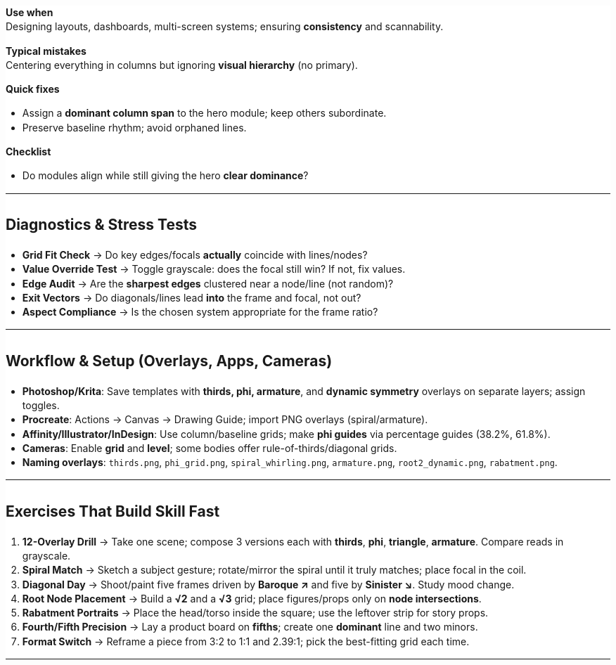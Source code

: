 **Use when**  
Designing layouts, dashboards, multi-screen systems; ensuring **consistency** and scannability.

**Typical mistakes**  
Centering everything in columns but ignoring **visual hierarchy** (no primary).

**Quick fixes**  
- Assign a **dominant column span** to the hero module; keep others subordinate.  
- Preserve baseline rhythm; avoid orphaned lines.

**Checklist**  
- Do modules align while still giving the hero **clear dominance**?

---

## Diagnostics & Stress Tests
- **Grid Fit Check** → Do key edges/focals **actually** coincide with lines/nodes?  
- **Value Override Test** → Toggle grayscale: does the focal still win? If not, fix values.  
- **Edge Audit** → Are the **sharpest edges** clustered near a node/line (not random)?  
- **Exit Vectors** → Do diagonals/lines lead **into** the frame and focal, not out?  
- **Aspect Compliance** → Is the chosen system appropriate for the frame ratio?

---

## Workflow & Setup (Overlays, Apps, Cameras)
- **Photoshop/Krita**: Save templates with **thirds, phi, armature**, and **dynamic symmetry** overlays on separate layers; assign toggles.  
- **Procreate**: Actions → Canvas → Drawing Guide; import PNG overlays (spiral/armature).  
- **Affinity/Illustrator/InDesign**: Use column/baseline grids; make **phi guides** via percentage guides (38.2%, 61.8%).  
- **Cameras**: Enable **grid** and **level**; some bodies offer rule-of-thirds/diagonal grids.  
- **Naming overlays**: `thirds.png`, `phi_grid.png`, `spiral_whirling.png`, `armature.png`, `root2_dynamic.png`, `rabatment.png`.

---

## Exercises That Build Skill Fast
1. **12-Overlay Drill** → Take one scene; compose 3 versions each with **thirds**, **phi**, **triangle**, **armature**. Compare reads in grayscale.  
2. **Spiral Match** → Sketch a subject gesture; rotate/mirror the spiral until it truly matches; place focal in the coil.  
3. **Diagonal Day** → Shoot/paint five frames driven by **Baroque ↗** and five by **Sinister ↘**. Study mood change.  
4. **Root Node Placement** → Build a **√2** and a **√3** grid; place figures/props only on **node intersections**.  
5. **Rabatment Portraits** → Place the head/torso inside the square; use the leftover strip for story props.  
6. **Fourth/Fifth Precision** → Lay a product board on **fifths**; create one **dominant** line and two minors.  
7. **Format Switch** → Reframe a piece from 3:2 to 1:1 and 2.39:1; pick the best-fitting grid each time.

---
